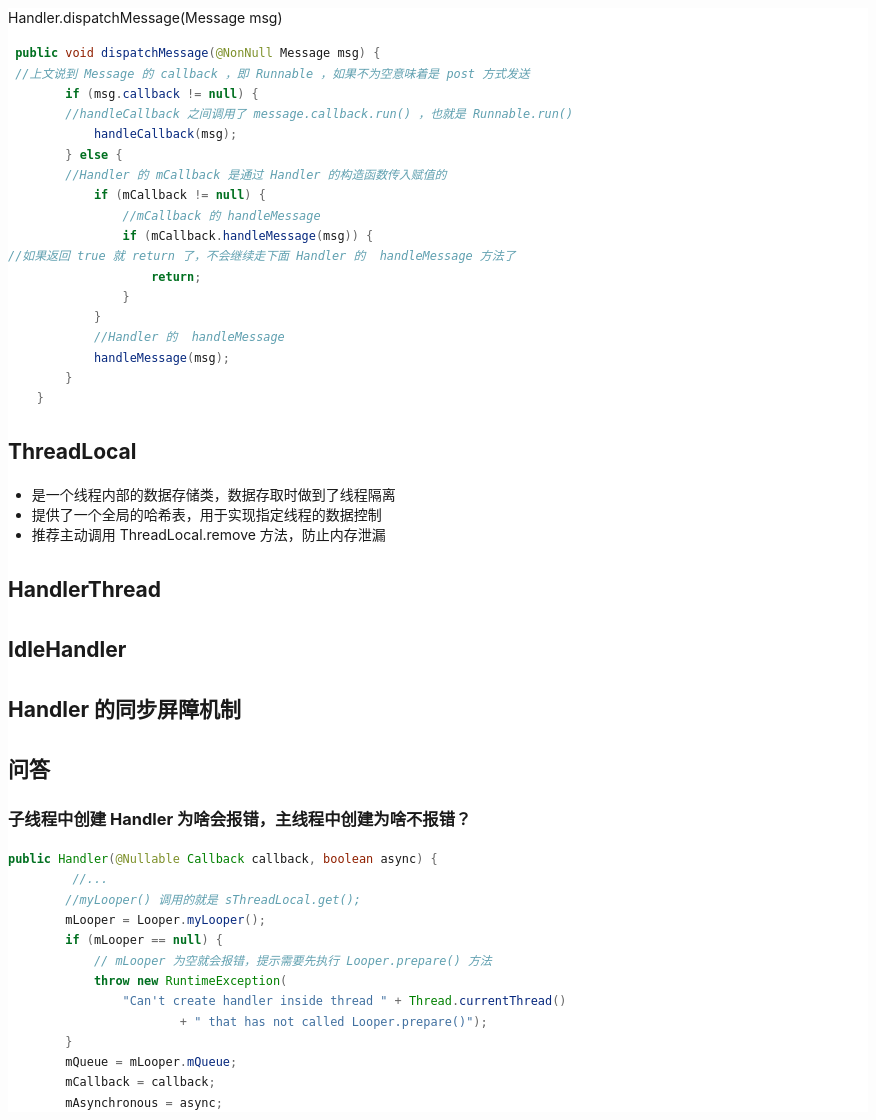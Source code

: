 Handler.dispatchMessage(Message msg)

```java
 public void dispatchMessage(@NonNull Message msg) {
 //上文说到 Message 的 callback ，即 Runnable ，如果不为空意味着是 post 方式发送
        if (msg.callback != null) {
        //handleCallback 之间调用了 message.callback.run() ，也就是 Runnable.run()
            handleCallback(msg);
        } else {
        //Handler 的 mCallback 是通过 Handler 的构造函数传入赋值的 
            if (mCallback != null) {
                //mCallback 的 handleMessage 
                if (mCallback.handleMessage(msg)) {
//如果返回 true 就 return 了，不会继续走下面 Handler 的  handleMessage 方法了
                    return;
                }
            }
            //Handler 的  handleMessage 
            handleMessage(msg);
        }
    }
```



## ThreadLocal

- 是一个线程内部的数据存储类，数据存取时做到了线程隔离
- 提供了一个全局的哈希表，用于实现指定线程的数据控制
- 推荐主动调用 ThreadLocal.remove 方法，防止内存泄漏



## HandlerThread





## IdleHandler





## Handler 的同步屏障机制





## 问答

### 子线程中创建 Handler 为啥会报错，主线程中创建为啥不报错？

```java
public Handler(@Nullable Callback callback, boolean async) {
 		 //...
        //myLooper() 调用的就是 sThreadLocal.get();
        mLooper = Looper.myLooper();
        if (mLooper == null) {
            // mLooper 为空就会报错，提示需要先执行 Looper.prepare() 方法
            throw new RuntimeException(
                "Can't create handler inside thread " + Thread.currentThread()
                        + " that has not called Looper.prepare()");
        }
        mQueue = mLooper.mQueue;
        mCallback = callback;
        mAsynchronous = async;
```